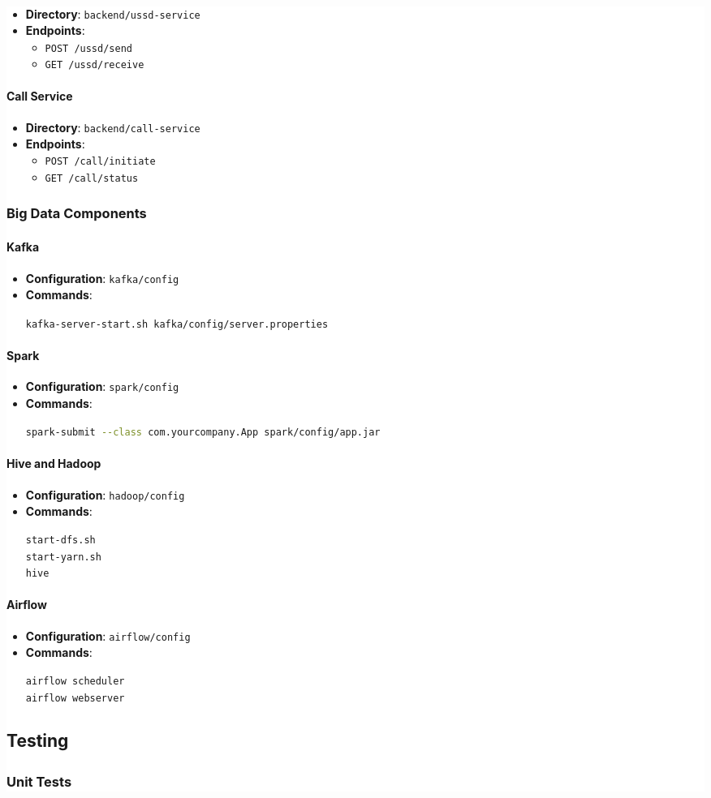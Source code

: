 - **Directory**: `backend/ussd-service`
- **Endpoints**:
    - `POST /ussd/send`
    - `GET /ussd/receive`

#### Call Service

- **Directory**: `backend/call-service`
- **Endpoints**:
    - `POST /call/initiate`
    - `GET /call/status`

### Big Data Components

#### Kafka

- **Configuration**: `kafka/config`
- **Commands**:
    ```bash
    kafka-server-start.sh kafka/config/server.properties
    ```

#### Spark

- **Configuration**: `spark/config`
- **Commands**:
    ```bash
    spark-submit --class com.yourcompany.App spark/config/app.jar
    ```

#### Hive and Hadoop

- **Configuration**: `hadoop/config`
- **Commands**:
    ```bash
    start-dfs.sh
    start-yarn.sh
    hive
    ```

#### Airflow

- **Configuration**: `airflow/config`
- **Commands**:
    ```bash
    airflow scheduler
    airflow webserver
    ```

## Testing

### Unit Tests
